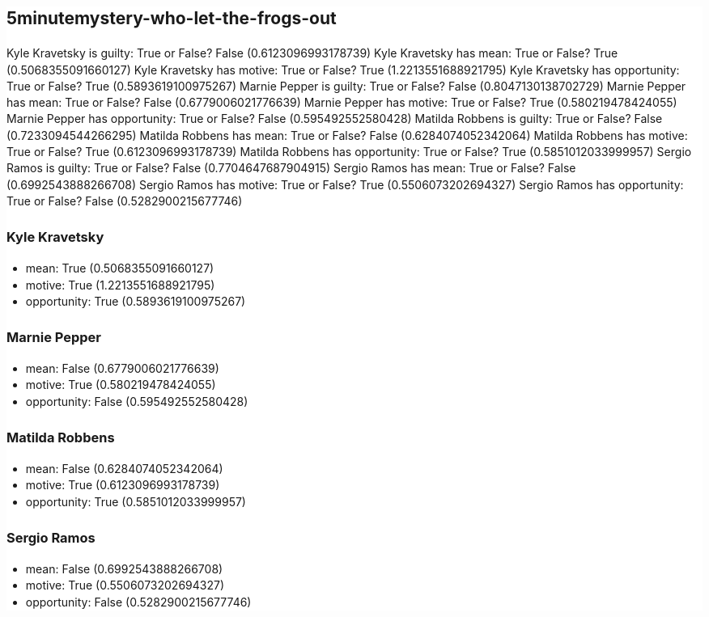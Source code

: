 ## 5minutemystery-who-let-the-frogs-out
Kyle Kravetsky is guilty: True or False?
False (0.6123096993178739)
Kyle Kravetsky has mean: True or False?
True (0.5068355091660127)
Kyle Kravetsky has motive: True or False?
True (1.2213551688921795)
Kyle Kravetsky has opportunity: True or False?
True (0.5893619100975267)
Marnie Pepper is guilty: True or False?
False (0.8047130138702729)
Marnie Pepper has mean: True or False?
False (0.6779006021776639)
Marnie Pepper has motive: True or False?
True (0.580219478424055)
Marnie Pepper has opportunity: True or False?
False (0.595492552580428)
Matilda Robbens is guilty: True or False?
False (0.7233094544266295)
Matilda Robbens has mean: True or False?
False (0.6284074052342064)
Matilda Robbens has motive: True or False?
True (0.6123096993178739)
Matilda Robbens has opportunity: True or False?
True (0.5851012033999957)
Sergio Ramos is guilty: True or False?
False (0.7704647687904915)
Sergio Ramos has mean: True or False?
False (0.6992543888266708)
Sergio Ramos has motive: True or False?
True (0.5506073202694327)
Sergio Ramos has opportunity: True or False?
False (0.5282900215677746)
### Kyle Kravetsky
- mean: True (0.5068355091660127)
- motive: True (1.2213551688921795)
- opportunity: True (0.5893619100975267)

### Marnie Pepper
- mean: False (0.6779006021776639)
- motive: True (0.580219478424055)
- opportunity: False (0.595492552580428)

### Matilda Robbens
- mean: False (0.6284074052342064)
- motive: True (0.6123096993178739)
- opportunity: True (0.5851012033999957)

### Sergio Ramos
- mean: False (0.6992543888266708)
- motive: True (0.5506073202694327)
- opportunity: False (0.5282900215677746)
